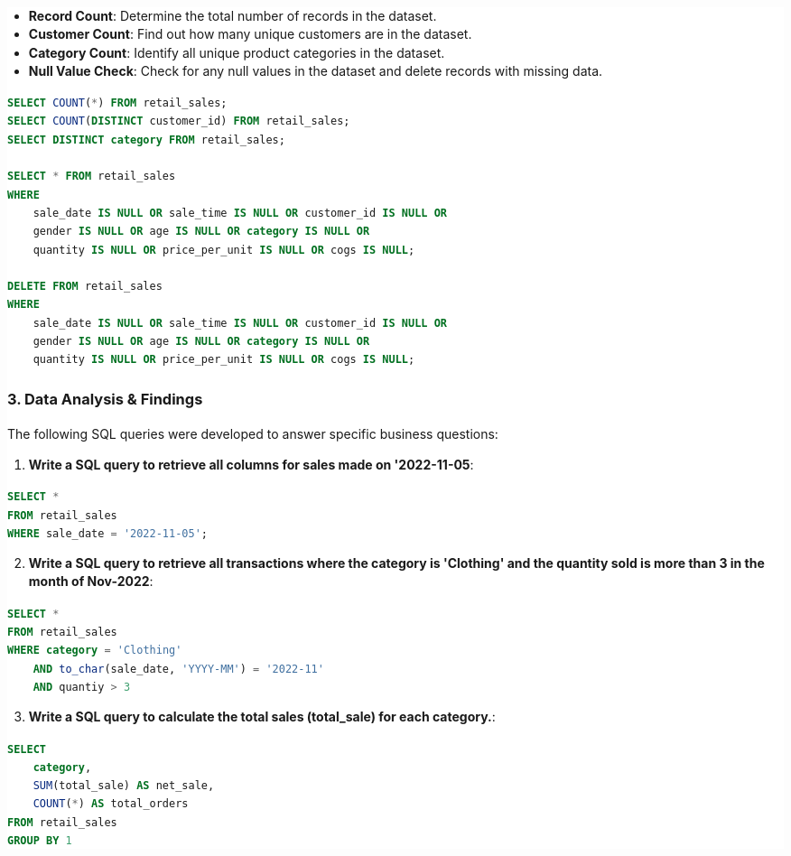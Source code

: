 - **Record Count**: Determine the total number of records in the dataset.
- **Customer Count**: Find out how many unique customers are in the dataset.
- **Category Count**: Identify all unique product categories in the dataset.
- **Null Value Check**: Check for any null values in the dataset and delete records with missing data.

```sql
SELECT COUNT(*) FROM retail_sales;
SELECT COUNT(DISTINCT customer_id) FROM retail_sales;
SELECT DISTINCT category FROM retail_sales;

SELECT * FROM retail_sales
WHERE 
    sale_date IS NULL OR sale_time IS NULL OR customer_id IS NULL OR 
    gender IS NULL OR age IS NULL OR category IS NULL OR 
    quantity IS NULL OR price_per_unit IS NULL OR cogs IS NULL;

DELETE FROM retail_sales
WHERE 
    sale_date IS NULL OR sale_time IS NULL OR customer_id IS NULL OR 
    gender IS NULL OR age IS NULL OR category IS NULL OR 
    quantity IS NULL OR price_per_unit IS NULL OR cogs IS NULL;
```

### 3. Data Analysis & Findings

The following SQL queries were developed to answer specific business questions:

1. **Write a SQL query to retrieve all columns for sales made on '2022-11-05**:
```sql
SELECT *
FROM retail_sales
WHERE sale_date = '2022-11-05';
```

2. **Write a SQL query to retrieve all transactions where the category is 'Clothing' and the quantity sold is more than 3 in the month of Nov-2022**:
```sql
SELECT *
FROM retail_sales
WHERE category = 'Clothing'
	AND to_char(sale_date, 'YYYY-MM') = '2022-11'
	AND quantiy > 3
```

3. **Write a SQL query to calculate the total sales (total_sale) for each category.**:
```sql
SELECT 
	category,
	SUM(total_sale) AS net_sale,
	COUNT(*) AS total_orders
FROM retail_sales
GROUP BY 1
```
